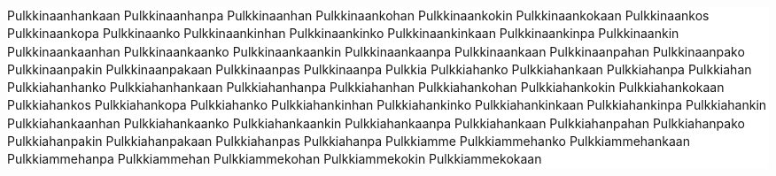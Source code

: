 Pulkkinaanhankaan
Pulkkinaanhanpa
Pulkkinaanhan
Pulkkinaankohan
Pulkkinaankokin
Pulkkinaankokaan
Pulkkinaankos
Pulkkinaankopa
Pulkkinaanko
Pulkkinaankinhan
Pulkkinaankinko
Pulkkinaankinkaan
Pulkkinaankinpa
Pulkkinaankin
Pulkkinaankaanhan
Pulkkinaankaanko
Pulkkinaankaankin
Pulkkinaankaanpa
Pulkkinaankaan
Pulkkinaanpahan
Pulkkinaanpako
Pulkkinaanpakin
Pulkkinaanpakaan
Pulkkinaanpas
Pulkkinaanpa
Pulkkia
Pulkkiahanko
Pulkkiahankaan
Pulkkiahanpa
Pulkkiahan
Pulkkiahanhanko
Pulkkiahanhankaan
Pulkkiahanhanpa
Pulkkiahanhan
Pulkkiahankohan
Pulkkiahankokin
Pulkkiahankokaan
Pulkkiahankos
Pulkkiahankopa
Pulkkiahanko
Pulkkiahankinhan
Pulkkiahankinko
Pulkkiahankinkaan
Pulkkiahankinpa
Pulkkiahankin
Pulkkiahankaanhan
Pulkkiahankaanko
Pulkkiahankaankin
Pulkkiahankaanpa
Pulkkiahankaan
Pulkkiahanpahan
Pulkkiahanpako
Pulkkiahanpakin
Pulkkiahanpakaan
Pulkkiahanpas
Pulkkiahanpa
Pulkkiamme
Pulkkiammehanko
Pulkkiammehankaan
Pulkkiammehanpa
Pulkkiammehan
Pulkkiammekohan
Pulkkiammekokin
Pulkkiammekokaan
